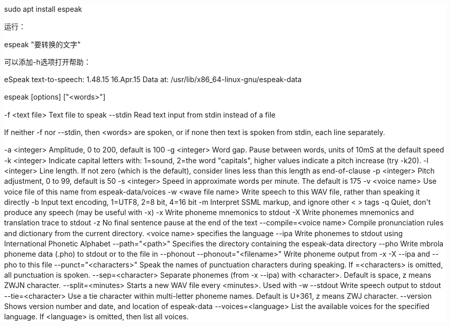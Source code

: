 sudo apt install espeak

运行：

espeak "要转换的文字"

可以添加-h选项打开帮助：

eSpeak text-to-speech: 1.48.15  16.Apr.15  Data at: /usr/lib/x86_64-linux-gnu/espeak-data

espeak &#91;options] &#91;"&lt;words&gt;"]

-f &lt;text file&gt;   Text file to speak
--stdin    Read text input from stdin instead of a file

If neither -f nor --stdin, then &lt;words&gt; are spoken, or if none then text
is spoken from stdin, each line separately.

-a &lt;integer&gt;
           Amplitude, 0 to 200, default is 100
-g &lt;integer&gt;
           Word gap. Pause between words, units of 10mS at the default speed
-k &lt;integer&gt;
           Indicate capital letters with: 1=sound, 2=the word "capitals",
           higher values indicate a pitch increase (try -k20).
-l &lt;integer&gt;
           Line length. If not zero (which is the default), consider
           lines less than this length as end-of-clause
-p &lt;integer&gt;
           Pitch adjustment, 0 to 99, default is 50
-s &lt;integer&gt;
           Speed in approximate words per minute. The default is 175
-v &lt;voice name&gt;
           Use voice file of this name from espeak-data/voices
-w &lt;wave file name&gt;
           Write speech to this WAV file, rather than speaking it directly
-b         Input text encoding, 1=UTF8, 2=8 bit, 4=16 bit
-m         Interpret SSML markup, and ignore other &lt; &gt; tags
-q         Quiet, don't produce any speech (may be useful with -x)
-x         Write phoneme mnemonics to stdout
-X         Write phonemes mnemonics and translation trace to stdout
-z         No final sentence pause at the end of the text
--compile=&lt;voice name&gt;
           Compile pronunciation rules and dictionary from the current
           directory. &lt;voice name&gt; specifies the language
--ipa      Write phonemes to stdout using International Phonetic Alphabet
--path="&lt;path&gt;"
           Specifies the directory containing the espeak-data directory
--pho      Write mbrola phoneme data (.pho) to stdout or to the file in --phonout
--phonout="&lt;filename&gt;"
           Write phoneme output from -x -X --ipa and --pho to this file
--punct="&lt;characters&gt;"
           Speak the names of punctuation characters during speaking.  If
           =&lt;characters&gt; is omitted, all punctuation is spoken.
--sep=&lt;character&gt;
           Separate phonemes (from -x --ipa) with &lt;character&gt;.
           Default is space, z means ZWJN character.
--split=&lt;minutes&gt;
           Starts a new WAV file every &lt;minutes&gt;.  Used with -w
--stdout   Write speech output to stdout
--tie=&lt;character&gt;
           Use a tie character within multi-letter phoneme names.
           Default is U+361, z means ZWJ character.
--version  Shows version number and date, and location of espeak-data
--voices=&lt;language&gt;
           List the available voices for the specified language.
           If &lt;language&gt; is omitted, then list all voices.
